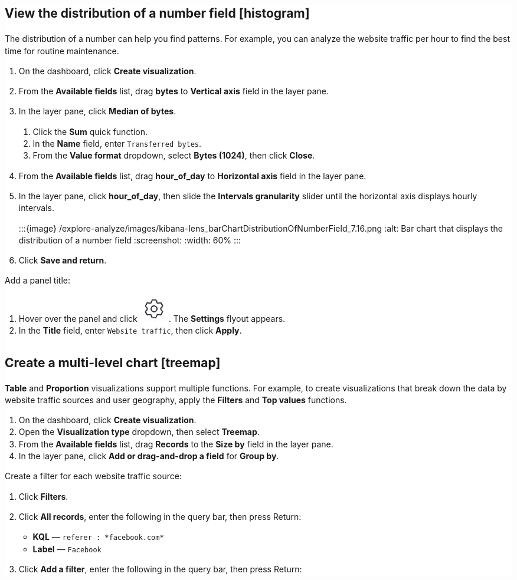 
## View the distribution of a number field [histogram]

The distribution of a number can help you find patterns. For example, you can analyze the website traffic per hour to find the best time for routine maintenance.

1. On the dashboard, click **Create visualization**.
2. From the **Available fields** list, drag **bytes** to **Vertical axis** field in the layer pane.
3. In the layer pane, click **Median of bytes**.

    1. Click the **Sum** quick function.
    2. In the **Name** field, enter `Transferred bytes`.
    3. From the **Value format** dropdown, select **Bytes (1024)**, then click **Close**.

4. From the **Available fields** list, drag **hour_of_day** to **Horizontal axis** field in the layer pane.
5. In the layer pane, click **hour_of_day**, then slide the **Intervals granularity** slider until the horizontal axis displays hourly intervals.

   :::{image} /explore-analyze/images/kibana-lens_barChartDistributionOfNumberField_7.16.png
   :alt: Bar chart that displays the distribution of a number field
   :screenshot:
   :width: 60%
   :::

6. Click **Save and return**.

Add a panel title:

1. Hover over the panel and click ![Settings icon](/explore-analyze/images/kibana-settings-icon-hover-action.png "kibana-settings-icon-hover-action =4%x4%"). The **Settings** flyout appears.
2. In the **Title** field, enter `Website traffic`, then click **Apply**.


## Create a multi-level chart [treemap]

**Table** and **Proportion** visualizations support multiple functions. For example, to create visualizations that break down the data by website traffic sources and user geography, apply the **Filters** and **Top values** functions.

1. On the dashboard, click **Create visualization**.
2. Open the **Visualization type** dropdown, then select **Treemap**.
3. From the **Available fields** list, drag **Records** to the **Size by** field in the layer pane.
4. In the layer pane, click **Add or drag-and-drop a field** for **Group by**.

Create a filter for each website traffic source:

1. Click **Filters**.
2. Click **All records**, enter the following in the query bar, then press Return:

    * **KQL** — `referer : *facebook.com*`
    * **Label** — `Facebook`

3. Click **Add a filter**, enter the following in the query bar, then press Return:
